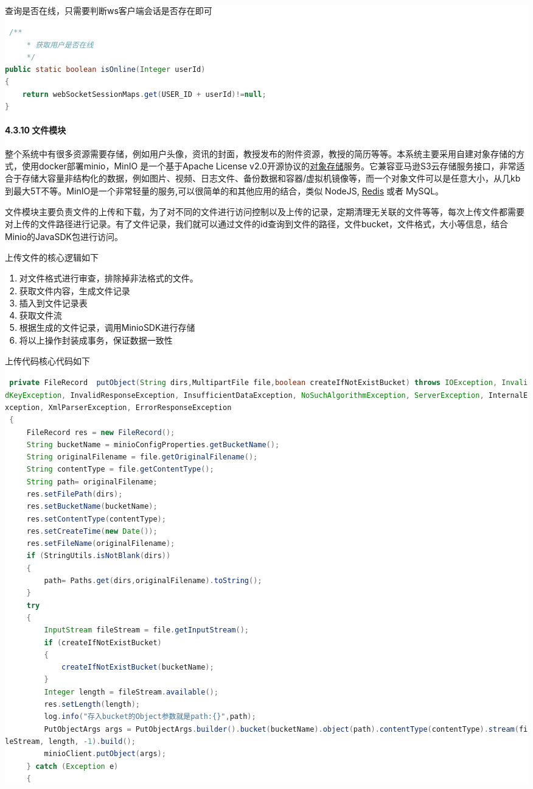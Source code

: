 查询是否在线，只需要判断ws客户端会话是否存在即可

```java
 /**
     * 获取用户是否在线
     */
public static boolean isOnline(Integer userId)
{
    return webSocketSessionMaps.get(USER_ID + userId)!=null;
}
```

#### 4.3.10 文件模块

整个系统中有很多资源需要存储，例如用户头像，资讯的封面，教授发布的附件资源，教授的简历等等。本系统主要采用自建对象存储的方式，使用docker部署minio，MinIO 是一个基于Apache License v2.0开源协议的[对象存储](https://cloud.tencent.com/product/cos?from=10680)服务。它兼容亚马逊S3云存储服务接口，非常适合于存储大容量非结构化的数据，例如图片、视频、日志文件、备份数据和容器/虚拟机镜像等，而一个对象文件可以是任意大小，从几kb到最大5T不等。MinIO是一个非常轻量的服务,可以很简单的和其他应用的结合，类似 NodeJS, [Redis](https://cloud.tencent.com/product/crs?from=10680) 或者 MySQL。

文件模块主要负责文件的上传和下载，为了对不同的文件进行访问控制以及上传的记录，定期清理无关联的文件等等，每次上传文件都需要对上传的文件路径进行记录。有了文件记录，我们就可以通过文件的id查询到文件的路径，文件bucket，文件格式，大小等信息，结合Minio的JavaSDK包进行访问。

上传文件的核心逻辑如下

1. 对文件格式进行审查，排除掉非法格式的文件。
2. 获取文件内容，生成文件记录
3. 插入到文件记录表
4. 获取文件流
5. 根据生成的文件记录，调用MinioSDK进行存储
6. 将以上操作封装成事务，保证数据一致性

上传代码核心代码如下

```java
 private FileRecord  putObject(String dirs,MultipartFile file,boolean createIfNotExistBucket) throws IOException, InvalidKeyException, InvalidResponseException, InsufficientDataException, NoSuchAlgorithmException, ServerException, InternalException, XmlParserException, ErrorResponseException
 {
     FileRecord res = new FileRecord();
     String bucketName = minioConfigProperties.getBucketName();
     String originalFilename = file.getOriginalFilename();
     String contentType = file.getContentType();
     String path= originalFilename;
     res.setFilePath(dirs);
     res.setBucketName(bucketName);
     res.setContentType(contentType);
     res.setCreateTime(new Date());
     res.setFileName(originalFilename);
     if (StringUtils.isNotBlank(dirs))
     {
         path= Paths.get(dirs,originalFilename).toString();
     }
     try
     {
         InputStream fileStream = file.getInputStream();
         if (createIfNotExistBucket)
         {
             createIfNotExistBucket(bucketName);
         }
         Integer length = fileStream.available();
         res.setLength(length);
         log.info("存入bucket的Object参数就是path:{}",path);
         PutObjectArgs args = PutObjectArgs.builder().bucket(bucketName).object(path).contentType(contentType).stream(fileStream, length, -1).build();
         minioClient.putObject(args);
     } catch (Exception e)
     {
```